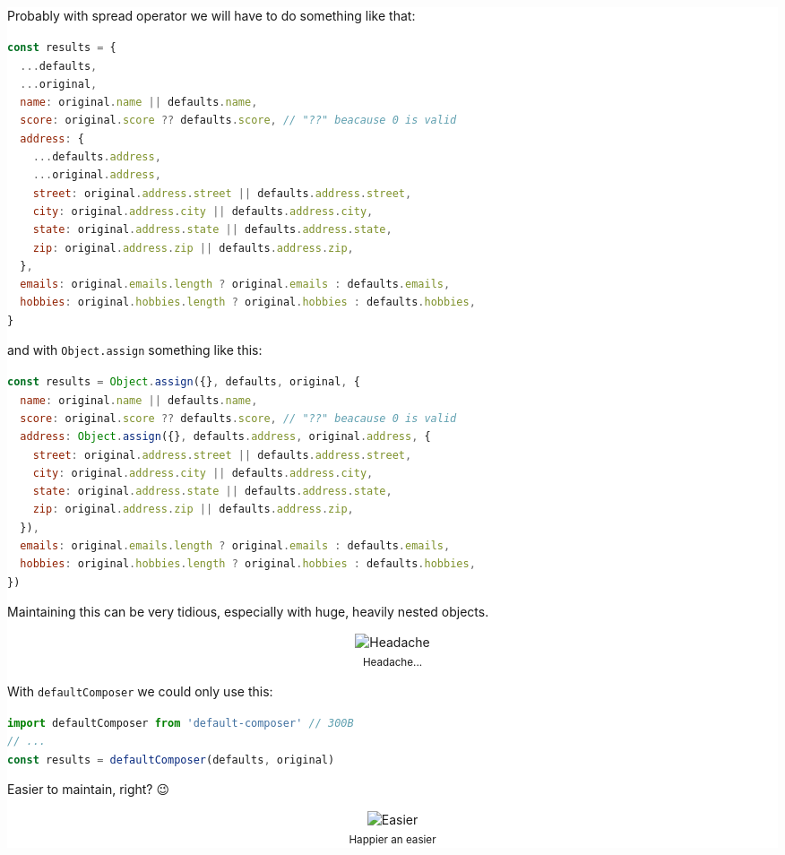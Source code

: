 Probably with spread operator we will have to do something like that:

```js
const results = {
  ...defaults,
  ...original,
  name: original.name || defaults.name,
  score: original.score ?? defaults.score, // "??" beacause 0 is valid
  address: {
    ...defaults.address,
    ...original.address,
    street: original.address.street || defaults.address.street,
    city: original.address.city || defaults.address.city,
    state: original.address.state || defaults.address.state,
    zip: original.address.zip || defaults.address.zip,
  },
  emails: original.emails.length ? original.emails : defaults.emails,
  hobbies: original.hobbies.length ? original.hobbies : defaults.hobbies,
}
```

and with `Object.assign` something like this:

```js
const results = Object.assign({}, defaults, original, {
  name: original.name || defaults.name,
  score: original.score ?? defaults.score, // "??" beacause 0 is valid
  address: Object.assign({}, defaults.address, original.address, {
    street: original.address.street || defaults.address.street,
    city: original.address.city || defaults.address.city,
    state: original.address.state || defaults.address.state,
    zip: original.address.zip || defaults.address.zip,
  }),
  emails: original.emails.length ? original.emails : defaults.emails,
  hobbies: original.hobbies.length ? original.hobbies : defaults.hobbies,
})
```

Maintaining this can be very tidious, especially with huge, heavily nested objects.

<figure align="center">
  <img class="center" width="500" height="333" src="/images/blog-images/headache.jpg" alt="Headache" />
  <figcaption><small>Headache...</small></figcaption>
</figure>

With `defaultComposer` we could only use this:

```js
import defaultComposer from 'default-composer' // 300B
// ...
const results = defaultComposer(defaults, original)
```

Easier to maintain, right? 😉

<figure align="center">
  <img class="center" width="500" height="347" src="/images/blog-images/learning-js.jpg" alt="Easier" />
  <figcaption><small>Happier an easier</small></figcaption>
</figure>
